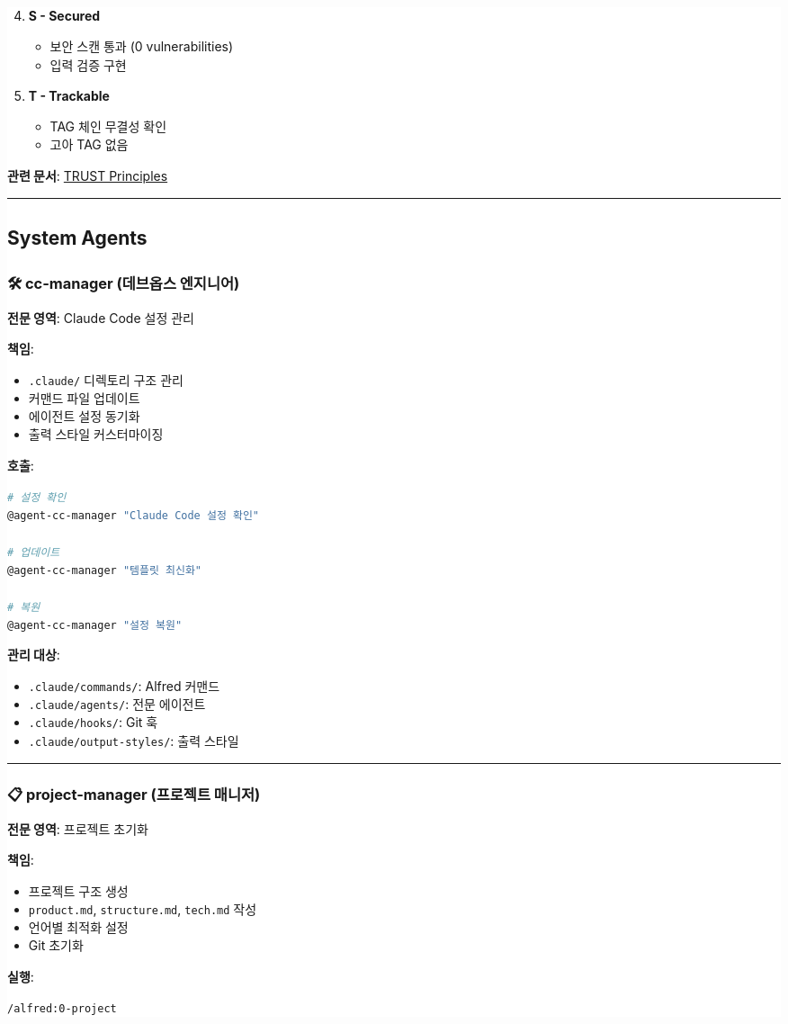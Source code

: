 4. **S - Secured**
   - 보안 스캔 통과 (0 vulnerabilities)
   - 입력 검증 구현

5. **T - Trackable**
   - TAG 체인 무결성 확인
   - 고아 TAG 없음

**관련 문서**: [TRUST Principles](/guides/concepts/trust-principles)

---

## System Agents

### 🛠️ cc-manager (데브옵스 엔지니어)

**전문 영역**: Claude Code 설정 관리

**책임**:
- `.claude/` 디렉토리 구조 관리
- 커맨드 파일 업데이트
- 에이전트 설정 동기화
- 출력 스타일 커스터마이징

**호출**:
```bash
# 설정 확인
@agent-cc-manager "Claude Code 설정 확인"

# 업데이트
@agent-cc-manager "템플릿 최신화"

# 복원
@agent-cc-manager "설정 복원"
```

**관리 대상**:
- `.claude/commands/`: Alfred 커맨드
- `.claude/agents/`: 전문 에이전트
- `.claude/hooks/`: Git 훅
- `.claude/output-styles/`: 출력 스타일

---

### 📋 project-manager (프로젝트 매니저)

**전문 영역**: 프로젝트 초기화

**책임**:
- 프로젝트 구조 생성
- `product.md`, `structure.md`, `tech.md` 작성
- 언어별 최적화 설정
- Git 초기화

**실행**:
```bash
/alfred:0-project
```
